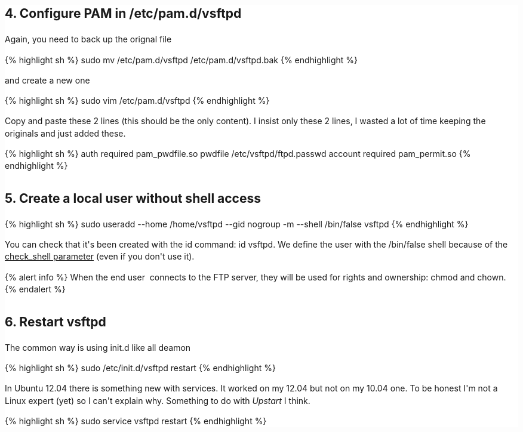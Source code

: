 

## 4. Configure PAM in /etc/pam.d/vsftpd

Again, you need to back up the orignal file

{% highlight sh %}
sudo mv /etc/pam.d/vsftpd /etc/pam.d/vsftpd.bak 
{% endhighlight %}

and create a new one

{% highlight sh %}
sudo vim /etc/pam.d/vsftpd 
{% endhighlight %}

Copy and paste these 2 lines (this should be the only content). I insist only these 2 lines, I wasted a lot of time keeping the originals and just added these.

{% highlight sh %}
auth required pam_pwdfile.so pwdfile /etc/vsftpd/ftpd.passwd
account required pam_permit.so
{% endhighlight %}



## 5. Create a local user without shell access

{% highlight sh %}
sudo useradd --home /home/vsftpd --gid nogroup -m --shell /bin/false vsftpd 
{% endhighlight %}

You can check that it's been created with the id command: id vsftpd. We define the user with the /bin/false shell because of the [check_shell parameter](https://security.appspot.com/vsftpd/vsftpd_conf.html) (even if you don't use it).


{% alert info %}
When the end user  connects to the FTP server, they will be used for rights and ownership: chmod and chown.
{% endalert %}



## 6. Restart vsftpd

The common way is using init.d like all deamon

{% highlight sh %}
sudo /etc/init.d/vsftpd restart 
{% endhighlight %}

In Ubuntu 12.04 there is something new with services. It worked on my 12.04 but not on my 10.04 one. To be honest I'm not a Linux expert (yet) so I can't explain why. Something to do with *Upstart* I think.

{% highlight sh %}
sudo service vsftpd restart 
{% endhighlight %}

